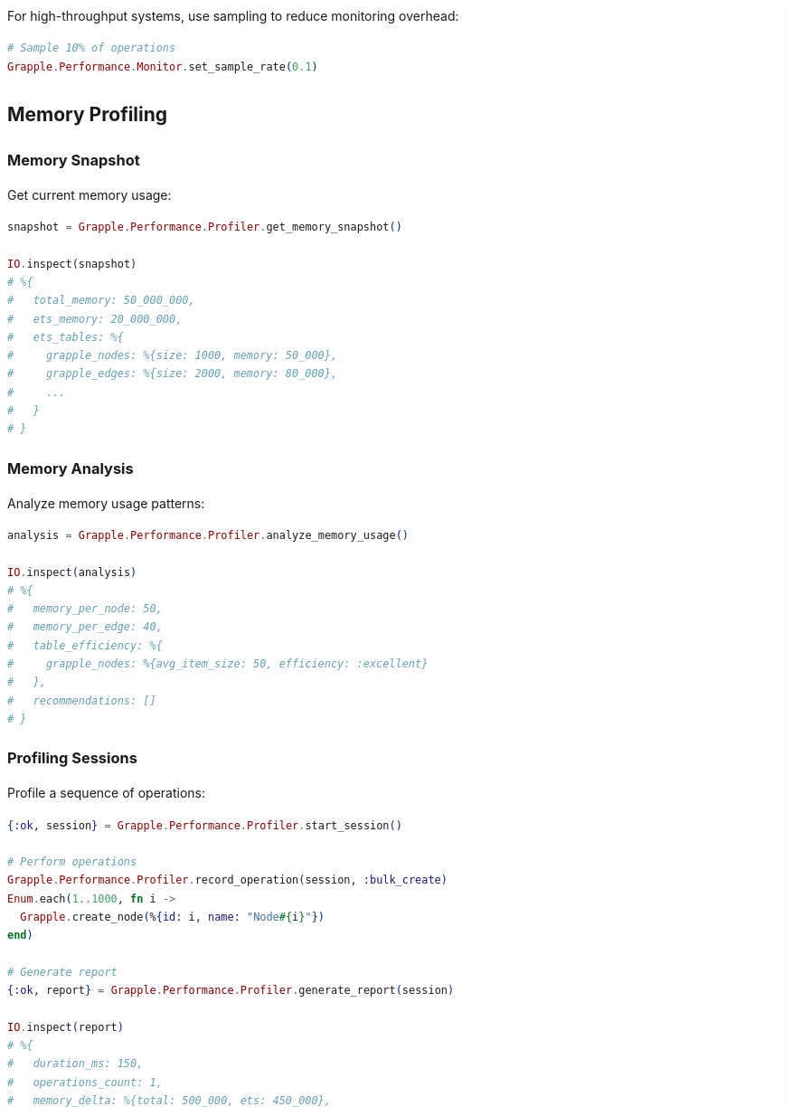 For high-throughput systems, use sampling to reduce monitoring overhead:

```elixir
# Sample 10% of operations
Grapple.Performance.Monitor.set_sample_rate(0.1)
```

## Memory Profiling

### Memory Snapshot

Get current memory usage:

```elixir
snapshot = Grapple.Performance.Profiler.get_memory_snapshot()

IO.inspect(snapshot)
# %{
#   total_memory: 50_000_000,
#   ets_memory: 20_000_000,
#   ets_tables: %{
#     grapple_nodes: %{size: 1000, memory: 50_000},
#     grapple_edges: %{size: 2000, memory: 80_000},
#     ...
#   }
# }
```

### Memory Analysis

Analyze memory usage patterns:

```elixir
analysis = Grapple.Performance.Profiler.analyze_memory_usage()

IO.inspect(analysis)
# %{
#   memory_per_node: 50,
#   memory_per_edge: 40,
#   table_efficiency: %{
#     grapple_nodes: %{avg_item_size: 50, efficiency: :excellent}
#   },
#   recommendations: []
# }
```

### Profiling Sessions

Profile a sequence of operations:

```elixir
{:ok, session} = Grapple.Performance.Profiler.start_session()

# Perform operations
Grapple.Performance.Profiler.record_operation(session, :bulk_create)
Enum.each(1..1000, fn i ->
  Grapple.create_node(%{id: i, name: "Node#{i}"})
end)

# Generate report
{:ok, report} = Grapple.Performance.Profiler.generate_report(session)

IO.inspect(report)
# %{
#   duration_ms: 150,
#   operations_count: 1,
#   memory_delta: %{total: 500_000, ets: 450_000},
```